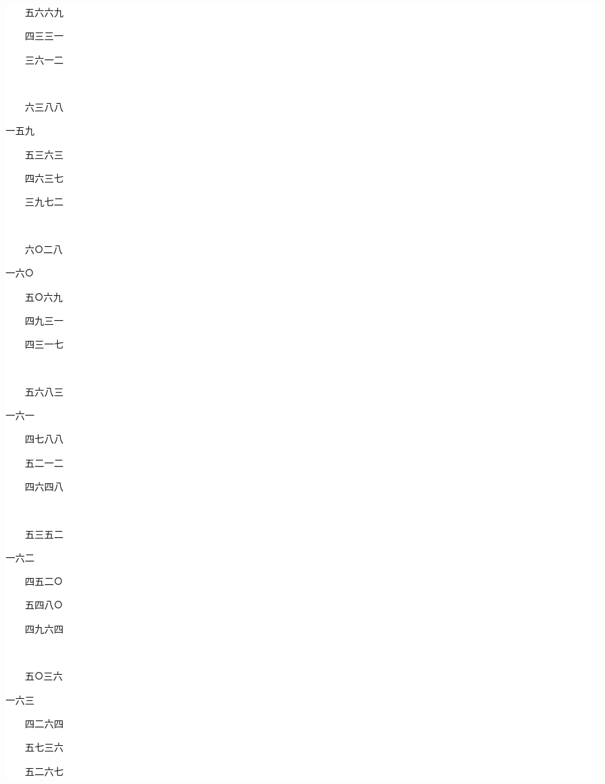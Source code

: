 　　五六六九

　　四三三一

　　三六一二

&nbsp;

　　六三八八

一五九

　　五三六三

　　四六三七

　　三九七二

&nbsp;

　　六○二八

一六○

　　五○六九

　　四九三一

　　四三一七

&nbsp;

　　五六八三

一六一

　　四七八八

　　五二一二

　　四六四八

&nbsp;

　　五三五二

一六二

　　四五二○

　　五四八○

　　四九六四

&nbsp;

　　五○三六

一六三

　　四二六四

　　五七三六

　　五二六七

